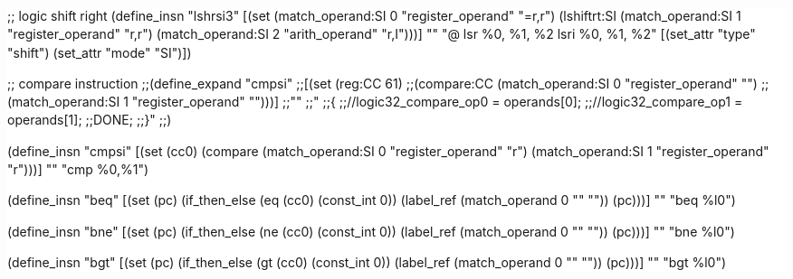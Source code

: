 ;; logic shift right
(define_insn "lshrsi3"
	[(set (match_operand:SI 0 "register_operand" "=r,r")
	(lshiftrt:SI (match_operand:SI 1 "register_operand" "r,r") (match_operand:SI 2 "arith_operand" "r,I")))]
	""
	"@
	lsr %0, %1, %2
	lsri %0, %1, %2"
	[(set_attr "type" "shift")
	(set_attr "mode" "SI")])

;; compare instruction
;;(define_expand "cmpsi"
	;;[(set (reg:CC 61)
		;;(compare:CC (match_operand:SI 0 "register_operand" "")
		;;(match_operand:SI 1 "register_operand" "")))]
	;;""
	;;"
	;;{
		;;//logic32_compare_op0 = operands[0];
		;;//logic32_compare_op1 = operands[1];
		;;DONE;
	;;}"
;;)

(define_insn "cmpsi"
  [(set (cc0)
	(compare (match_operand:SI 0 "register_operand" "r")
		 (match_operand:SI 1 "register_operand" "r")))]
  ""
  "cmp %0,%1")

(define_insn "beq"
  [(set (pc)
	(if_then_else (eq (cc0)
			  (const_int 0))
		      (label_ref (match_operand 0 "" ""))
		      (pc)))]
  ""
  "beq %l0")

(define_insn "bne"
  [(set (pc)
	(if_then_else (ne (cc0)
			  (const_int 0))
		      (label_ref (match_operand 0 "" ""))
		      (pc)))]
  ""
  "bne %l0")

(define_insn "bgt"
  [(set (pc)
	(if_then_else (gt (cc0)
			  (const_int 0))
		      (label_ref (match_operand 0 "" ""))
		      (pc)))]
  ""
  "bgt %l0")
